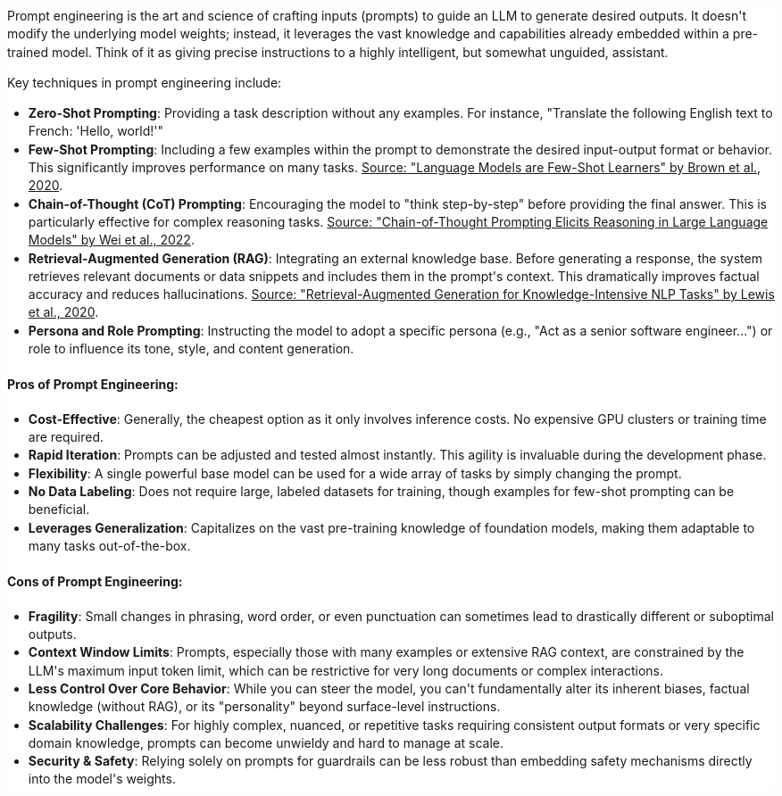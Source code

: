 Prompt engineering is the art and science of crafting inputs (prompts) to guide an LLM to generate desired outputs. It doesn't modify the underlying model weights; instead, it leverages the vast knowledge and capabilities already embedded within a pre-trained model. Think of it as giving precise instructions to a highly intelligent, but somewhat unguided, assistant.

Key techniques in prompt engineering include:

*   **Zero-Shot Prompting**: Providing a task description without any examples. For instance, "Translate the following English text to French: 'Hello, world!'"
*   **Few-Shot Prompting**: Including a few examples within the prompt to demonstrate the desired input-output format or behavior. This significantly improves performance on many tasks. [Source: "Language Models are Few-Shot Learners" by Brown et al., 2020](https://arxiv.org/abs/2005.14165).
*   **Chain-of-Thought (CoT) Prompting**: Encouraging the model to "think step-by-step" before providing the final answer. This is particularly effective for complex reasoning tasks. [Source: "Chain-of-Thought Prompting Elicits Reasoning in Large Language Models" by Wei et al., 2022](https://arxiv.org/abs/2201.11903).
*   **Retrieval-Augmented Generation (RAG)**: Integrating an external knowledge base. Before generating a response, the system retrieves relevant documents or data snippets and includes them in the prompt's context. This dramatically improves factual accuracy and reduces hallucinations. [Source: "Retrieval-Augmented Generation for Knowledge-Intensive NLP Tasks" by Lewis et al., 2020](https://arxiv.org/abs/2005.11401).
*   **Persona and Role Prompting**: Instructing the model to adopt a specific persona (e.g., "Act as a senior software engineer...") or role to influence its tone, style, and content generation.

#### Pros of Prompt Engineering:

*   **Cost-Effective**: Generally, the cheapest option as it only involves inference costs. No expensive GPU clusters or training time are required.
*   **Rapid Iteration**: Prompts can be adjusted and tested almost instantly. This agility is invaluable during the development phase.
*   **Flexibility**: A single powerful base model can be used for a wide array of tasks by simply changing the prompt.
*   **No Data Labeling**: Does not require large, labeled datasets for training, though examples for few-shot prompting can be beneficial.
*   **Leverages Generalization**: Capitalizes on the vast pre-training knowledge of foundation models, making them adaptable to many tasks out-of-the-box.

#### Cons of Prompt Engineering:

*   **Fragility**: Small changes in phrasing, word order, or even punctuation can sometimes lead to drastically different or suboptimal outputs.
*   **Context Window Limits**: Prompts, especially those with many examples or extensive RAG context, are constrained by the LLM's maximum input token limit, which can be restrictive for very long documents or complex interactions.
*   **Less Control Over Core Behavior**: While you can steer the model, you can't fundamentally alter its inherent biases, factual knowledge (without RAG), or its "personality" beyond surface-level instructions.
*   **Scalability Challenges**: For highly complex, nuanced, or repetitive tasks requiring consistent output formats or very specific domain knowledge, prompts can become unwieldy and hard to manage at scale.
*   **Security & Safety**: Relying solely on prompts for guardrails can be less robust than embedding safety mechanisms directly into the model's weights.
